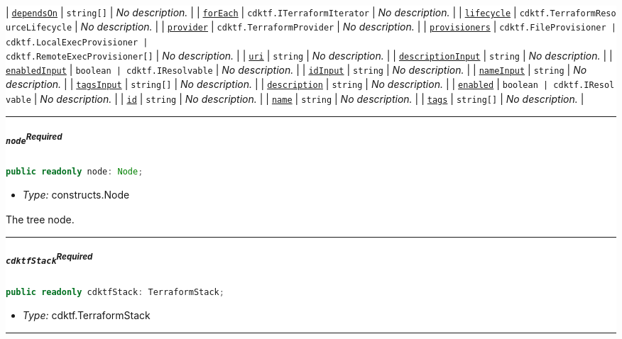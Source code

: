 | <code><a href="#@cdktf/provider-opc.computeAcl.ComputeAcl.property.dependsOn">dependsOn</a></code> | <code>string[]</code> | *No description.* |
| <code><a href="#@cdktf/provider-opc.computeAcl.ComputeAcl.property.forEach">forEach</a></code> | <code>cdktf.ITerraformIterator</code> | *No description.* |
| <code><a href="#@cdktf/provider-opc.computeAcl.ComputeAcl.property.lifecycle">lifecycle</a></code> | <code>cdktf.TerraformResourceLifecycle</code> | *No description.* |
| <code><a href="#@cdktf/provider-opc.computeAcl.ComputeAcl.property.provider">provider</a></code> | <code>cdktf.TerraformProvider</code> | *No description.* |
| <code><a href="#@cdktf/provider-opc.computeAcl.ComputeAcl.property.provisioners">provisioners</a></code> | <code>cdktf.FileProvisioner \| cdktf.LocalExecProvisioner \| cdktf.RemoteExecProvisioner[]</code> | *No description.* |
| <code><a href="#@cdktf/provider-opc.computeAcl.ComputeAcl.property.uri">uri</a></code> | <code>string</code> | *No description.* |
| <code><a href="#@cdktf/provider-opc.computeAcl.ComputeAcl.property.descriptionInput">descriptionInput</a></code> | <code>string</code> | *No description.* |
| <code><a href="#@cdktf/provider-opc.computeAcl.ComputeAcl.property.enabledInput">enabledInput</a></code> | <code>boolean \| cdktf.IResolvable</code> | *No description.* |
| <code><a href="#@cdktf/provider-opc.computeAcl.ComputeAcl.property.idInput">idInput</a></code> | <code>string</code> | *No description.* |
| <code><a href="#@cdktf/provider-opc.computeAcl.ComputeAcl.property.nameInput">nameInput</a></code> | <code>string</code> | *No description.* |
| <code><a href="#@cdktf/provider-opc.computeAcl.ComputeAcl.property.tagsInput">tagsInput</a></code> | <code>string[]</code> | *No description.* |
| <code><a href="#@cdktf/provider-opc.computeAcl.ComputeAcl.property.description">description</a></code> | <code>string</code> | *No description.* |
| <code><a href="#@cdktf/provider-opc.computeAcl.ComputeAcl.property.enabled">enabled</a></code> | <code>boolean \| cdktf.IResolvable</code> | *No description.* |
| <code><a href="#@cdktf/provider-opc.computeAcl.ComputeAcl.property.id">id</a></code> | <code>string</code> | *No description.* |
| <code><a href="#@cdktf/provider-opc.computeAcl.ComputeAcl.property.name">name</a></code> | <code>string</code> | *No description.* |
| <code><a href="#@cdktf/provider-opc.computeAcl.ComputeAcl.property.tags">tags</a></code> | <code>string[]</code> | *No description.* |

---

##### `node`<sup>Required</sup> <a name="node" id="@cdktf/provider-opc.computeAcl.ComputeAcl.property.node"></a>

```typescript
public readonly node: Node;
```

- *Type:* constructs.Node

The tree node.

---

##### `cdktfStack`<sup>Required</sup> <a name="cdktfStack" id="@cdktf/provider-opc.computeAcl.ComputeAcl.property.cdktfStack"></a>

```typescript
public readonly cdktfStack: TerraformStack;
```

- *Type:* cdktf.TerraformStack

---
